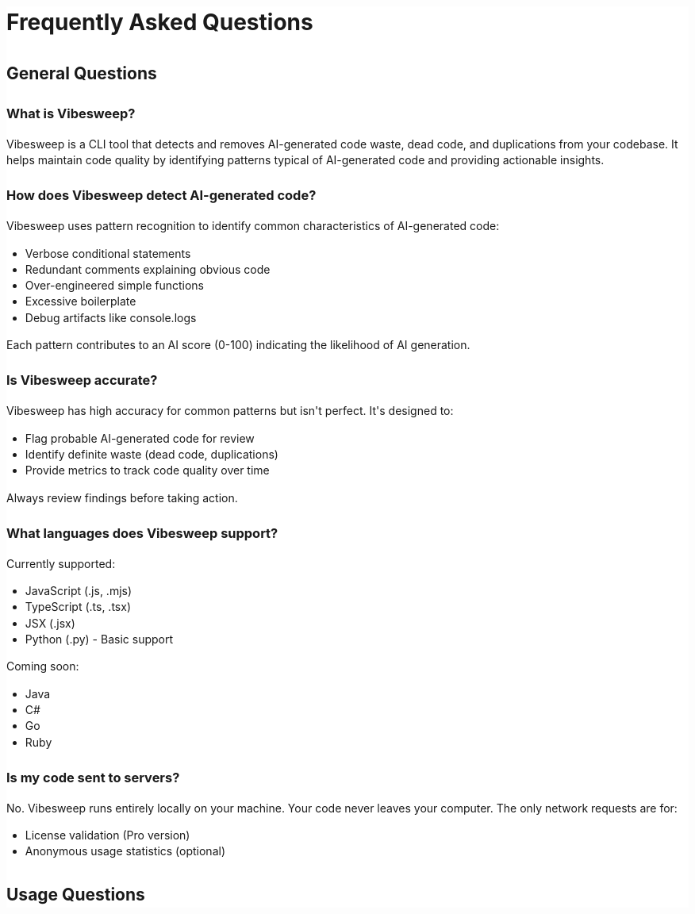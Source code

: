 # Frequently Asked Questions

## General Questions

### What is Vibesweep?

Vibesweep is a CLI tool that detects and removes AI-generated code waste, dead code, and duplications from your codebase. It helps maintain code quality by identifying patterns typical of AI-generated code and providing actionable insights.

### How does Vibesweep detect AI-generated code?

Vibesweep uses pattern recognition to identify common characteristics of AI-generated code:
- Verbose conditional statements
- Redundant comments explaining obvious code
- Over-engineered simple functions
- Excessive boilerplate
- Debug artifacts like console.logs

Each pattern contributes to an AI score (0-100) indicating the likelihood of AI generation.

### Is Vibesweep accurate?

Vibesweep has high accuracy for common patterns but isn't perfect. It's designed to:
- Flag probable AI-generated code for review
- Identify definite waste (dead code, duplications)
- Provide metrics to track code quality over time

Always review findings before taking action.

### What languages does Vibesweep support?

Currently supported:
- JavaScript (.js, .mjs)
- TypeScript (.ts, .tsx)
- JSX (.jsx)
- Python (.py) - Basic support

Coming soon:
- Java
- C#
- Go
- Ruby

### Is my code sent to servers?

No. Vibesweep runs entirely locally on your machine. Your code never leaves your computer. The only network requests are for:
- License validation (Pro version)
- Anonymous usage statistics (optional)

## Usage Questions
